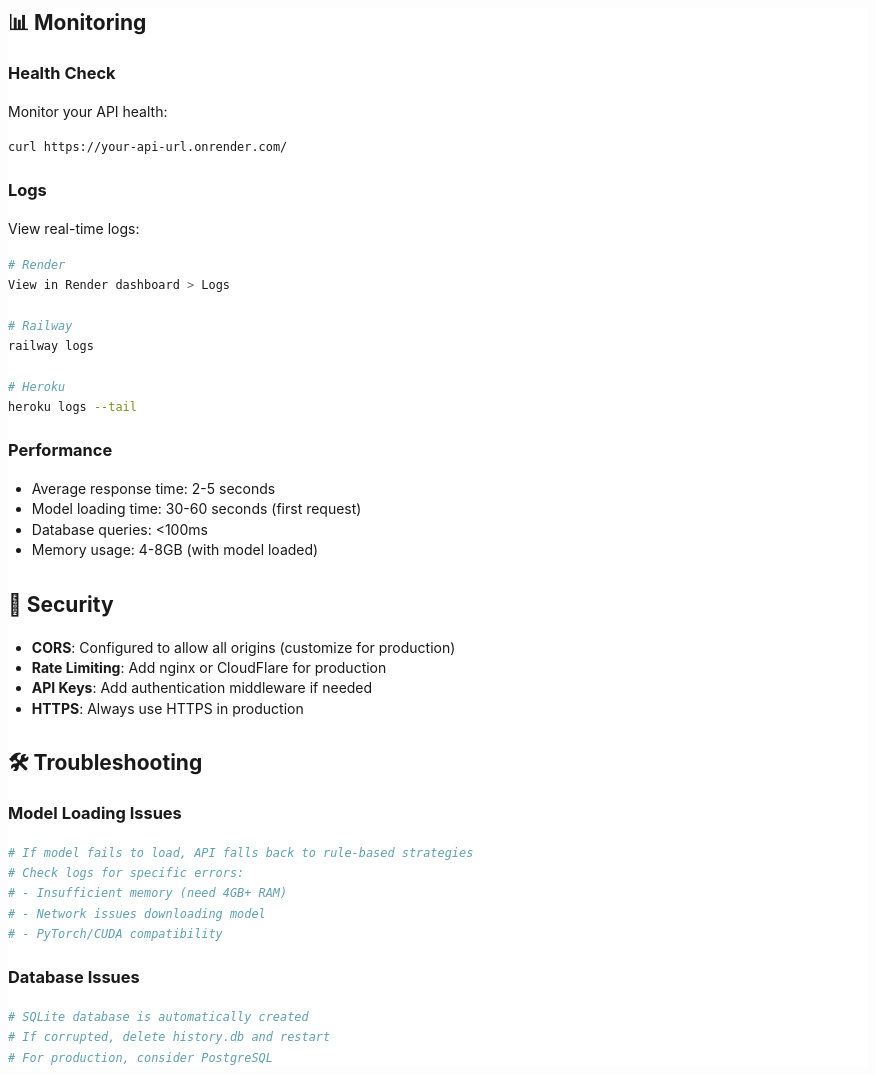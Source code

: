 ## 📊 Monitoring

### Health Check
Monitor your API health:
```bash
curl https://your-api-url.onrender.com/
```

### Logs
View real-time logs:
```bash
# Render
View in Render dashboard > Logs

# Railway  
railway logs

# Heroku
heroku logs --tail
```

### Performance
- Average response time: 2-5 seconds
- Model loading time: 30-60 seconds (first request)
- Database queries: <100ms
- Memory usage: 4-8GB (with model loaded)

## 🔐 Security

- **CORS**: Configured to allow all origins (customize for production)
- **Rate Limiting**: Add nginx or CloudFlare for production
- **API Keys**: Add authentication middleware if needed
- **HTTPS**: Always use HTTPS in production

## 🛠️ Troubleshooting

### Model Loading Issues
```python
# If model fails to load, API falls back to rule-based strategies
# Check logs for specific errors:
# - Insufficient memory (need 4GB+ RAM)
# - Network issues downloading model
# - PyTorch/CUDA compatibility
```

### Database Issues
```python
# SQLite database is automatically created
# If corrupted, delete history.db and restart
# For production, consider PostgreSQL
```
